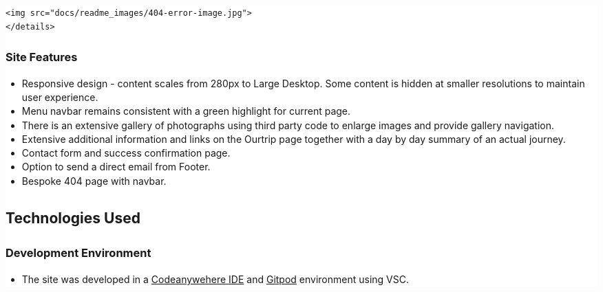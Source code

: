     <img src="docs/readme_images/404-error-image.jpg">
    </details>

### Site Features

* Responsive design - content scales from 280px to Large Desktop. Some content is hidden at smaller resolutions to maintain user experience.
* Menu navbar remains consistent with a green highlight for current page.
* There is an extensive gallery of photographs using third party code to enlarge images and provide gallery navigation.
* Extensive additional information and links on the Ourtrip page together with a day by day summary of an actual journey.
* Contact form and success confirmation page.
* Option to send a direct email from Footer.
* Bespoke 404 page with navbar.

## Technologies Used

### Development Environment
-   The site was developed in a [Codeanywehere IDE](https://codeanywhere.com/) and [Gitpod](https://www.gitpod.io/) environment using VSC.
